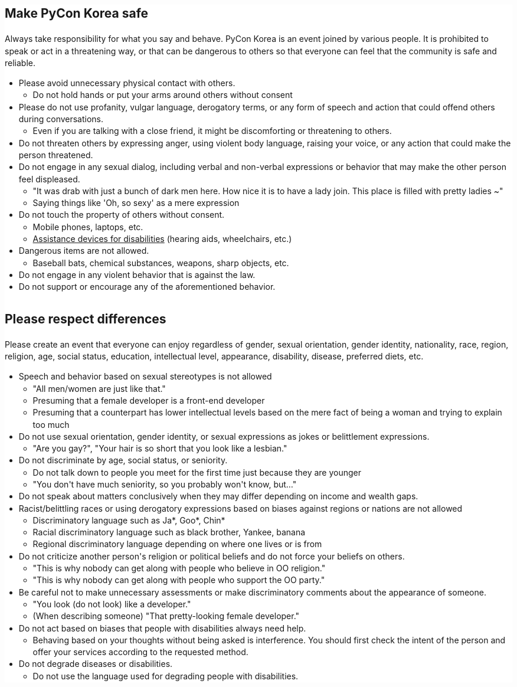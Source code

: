 ## Make PyCon Korea safe
Always take responsibility for what you say and behave. PyCon Korea is an event joined by various people. It is prohibited to speak or act in a threatening way, or that can be dangerous to others so that everyone can feel that the community is safe and reliable.
*   Please avoid unnecessary physical contact with others.
    *    Do not hold hands or put your arms around others without consent
*   Please do not use profanity, vulgar language, derogatory terms, or any form of speech and action that could offend others during conversations.
    *   Even if you are talking with a close friend, it might be discomforting or threatening to others.
*   Do not threaten others by expressing anger, using violent body language, raising your voice, or any action that could make the person threatened.
*   Do not engage in any sexual dialog, including verbal and non-verbal expressions or behavior that may make the other person feel displeased.
    * "It was drab with just a bunch of dark men here. How nice it is to have a lady join. This place is filled with pretty ladies ~"
    *   Saying things like 'Oh, so sexy' as a mere expression
*   Do not touch the property of others without consent.
    *   Mobile phones, laptops, etc.
    *   [Assistance devices for disabilities](http://knat.go.kr/knw/home/knat_DB/my.html) (hearing aids, wheelchairs, etc.)
*   Dangerous items are not allowed.
    *   Baseball bats, chemical substances, weapons, sharp objects, etc.
*   Do not engage in any violent behavior that is against the law.
*   Do not support or encourage any of the aforementioned behavior.

## Please respect differences
Please create an event that everyone can enjoy regardless of gender, sexual orientation, gender identity, nationality, race, region, religion, age, social status, education, intellectual level, appearance, disability, disease, preferred diets, etc.

*   Speech and behavior based on sexual stereotypes is not allowed
    * "All men/women are just like that."
    *   Presuming that a female developer is a front-end developer
    *   Presuming that a counterpart has lower intellectual levels based on the mere fact of being a woman and trying to explain too much
*   Do not use sexual orientation, gender identity, or sexual expressions as jokes or belittlement expressions.
    * "Are you gay?", "Your hair is so short that you look like a lesbian."
*   Do not discriminate by age, social status, or seniority.
    *   Do not talk down to people you meet for the first time just because they are younger
    * "You don't have much seniority, so you probably won't know, but…"
*   Do not speak about matters conclusively when they may differ depending on income and wealth gaps.
* Racist/belittling races or using derogatory expressions based on biases against regions or nations are not allowed
    *   Discriminatory language such as Ja*, Goo*, Chin*
    *   Racial discriminatory language such as black brother, Yankee, banana
    *   Regional discriminatory language depending on where one lives or is from
*   Do not criticize another person's religion or political beliefs and do not force your beliefs on others.
    * "This is why nobody can get along with people who believe in OO religion."
    * "This is why nobody can get along with people who support the OO party."
*   Be careful not to make unnecessary assessments or make discriminatory comments about the appearance of someone.
    * "You look (do not look) like a developer."
    *   (When describing someone) "That pretty-looking female developer."
*   Do not act based on biases that people with disabilities always need help.
    *   Behaving based on your thoughts without being asked is interference. You should first check the intent of the person and offer your services according to the requested method.
*   Do not degrade diseases or disabilities.
    *   Do not use the language used for degrading people with disabilities.